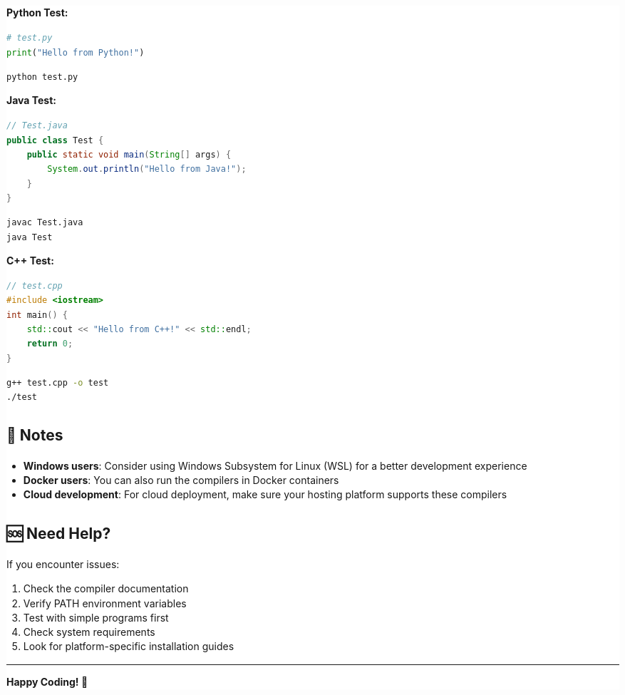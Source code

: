 **Python Test:**
```python
# test.py
print("Hello from Python!")
```
```bash
python test.py
```

**Java Test:**
```java
// Test.java
public class Test {
    public static void main(String[] args) {
        System.out.println("Hello from Java!");
    }
}
```
```bash
javac Test.java
java Test
```

**C++ Test:**
```cpp
// test.cpp
#include <iostream>
int main() {
    std::cout << "Hello from C++!" << std::endl;
    return 0;
}
```
```bash
g++ test.cpp -o test
./test
```

## 📝 Notes

- **Windows users**: Consider using Windows Subsystem for Linux (WSL) for a better development experience
- **Docker users**: You can also run the compilers in Docker containers
- **Cloud development**: For cloud deployment, make sure your hosting platform supports these compilers

## 🆘 Need Help?

If you encounter issues:
1. Check the compiler documentation
2. Verify PATH environment variables
3. Test with simple programs first
4. Check system requirements
5. Look for platform-specific installation guides

---

**Happy Coding! 🎉**
